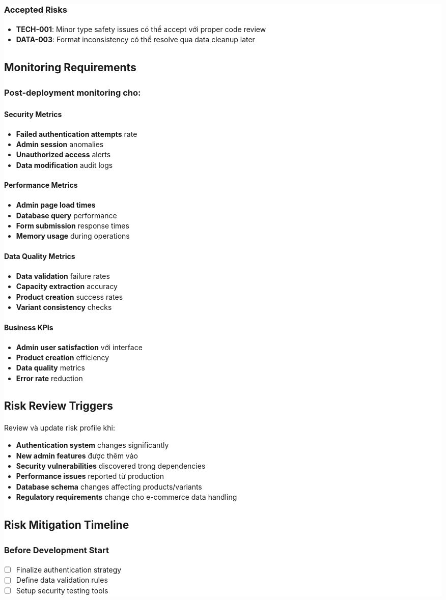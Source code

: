 ### Accepted Risks

- **TECH-001**: Minor type safety issues có thể accept với proper code review
- **DATA-003**: Format inconsistency có thể resolve qua data cleanup later

## Monitoring Requirements

### Post-deployment monitoring cho:

#### Security Metrics
- **Failed authentication attempts** rate
- **Admin session** anomalies
- **Unauthorized access** alerts
- **Data modification** audit logs

#### Performance Metrics
- **Admin page load times**
- **Database query** performance
- **Form submission** response times
- **Memory usage** during operations

#### Data Quality Metrics
- **Data validation** failure rates
- **Capacity extraction** accuracy
- **Product creation** success rates
- **Variant consistency** checks

#### Business KPIs
- **Admin user satisfaction** với interface
- **Product creation** efficiency
- **Data quality** metrics
- **Error rate** reduction

## Risk Review Triggers

Review và update risk profile khi:

- **Authentication system** changes significantly
- **New admin features** được thêm vào
- **Security vulnerabilities** discovered trong dependencies
- **Performance issues** reported từ production
- **Database schema** changes affecting products/variants
- **Regulatory requirements** change cho e-commerce data handling

## Risk Mitigation Timeline

### Before Development Start
- [ ] Finalize authentication strategy
- [ ] Define data validation rules
- [ ] Setup security testing tools
